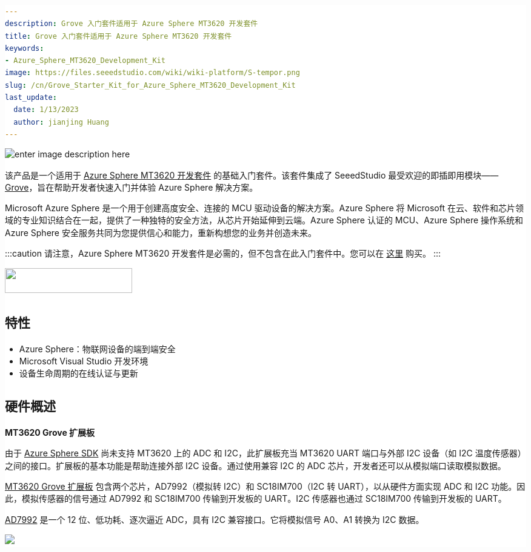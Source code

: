 ```yaml
---
description: Grove 入门套件适用于 Azure Sphere MT3620 开发套件
title: Grove 入门套件适用于 Azure Sphere MT3620 开发套件
keywords:
- Azure_Sphere_MT3620_Development_Kit
image: https://files.seeedstudio.com/wiki/wiki-platform/S-tempor.png
slug: /cn/Grove_Starter_Kit_for_Azure_Sphere_MT3620_Development_Kit
last_update:
  date: 1/13/2023
  author: jianjing Huang
---
```


![enter image description here](https://files.seeedstudio.com/wiki/Grove_Starter_Kit_for_Azure_Sphere_MT3620_Development_Kit/img/Grove_Starter_Kit_for_Azure_Sphere_MT3620_Development_Kit.jpg)

该产品是一个适用于 [Azure Sphere MT3620 开发套件](https://www.seeedstudio.com/Azure-Sphere-MT3620-Development-Kit-US-Version-p-3052.html) 的基础入门套件。该套件集成了 SeeedStudio 最受欢迎的即插即用模块——[Grove](https://www.seeedstudio.com/grove.html)，旨在帮助开发者快速入门并体验 Azure Sphere 解决方案。

Microsoft Azure Sphere 是一个用于创建高度安全、连接的 MCU 驱动设备的解决方案。Azure Sphere 将 Microsoft 在云、软件和芯片领域的专业知识结合在一起，提供了一种独特的安全方法，从芯片开始延伸到云端。Azure Sphere 认证的 MCU、Azure Sphere 操作系统和 Azure Sphere 安全服务共同为您提供信心和能力，重新构想您的业务并创造未来。

:::caution
请注意，Azure Sphere MT3620 开发套件是必需的，但不包含在此入门套件中。您可以在 [这里](https://www.seeedstudio.com/s/Azure%20Sphere%20MT3620.html) 购买。
:::

<p style={{textAlign: 'center'}}><a href="https://www.seeedstudio.com/Grove-Starter-Kit-for-Azure-Sphere-MT3620-Development-Kit-p-3150.html" target="_blank"><img src="https://files.seeedstudio.com/wiki/Seeed-WiKi/docs/images/get_one_now_small.png" width="210" height="41"  border="0" /></a></p>

## 特性

- Azure Sphere：物联网设备的端到端安全
- Microsoft Visual Studio 开发环境
- 设备生命周期的在线认证与更新

## 硬件概述

**MT3620 Grove 扩展板**

由于 [Azure Sphere SDK](http://aka.ms/AzureSphereSDK) 尚未支持 MT3620 上的 ADC 和 I2C，此扩展板充当 MT3620 UART 端口与外部 I2C 设备（如 I2C 温度传感器）之间的接口。扩展板的基本功能是帮助连接外部 I2C 设备。通过使用兼容 I2C 的 ADC 芯片，开发者还可以从模拟端口读取模拟数据。

[MT3620 Grove 扩展板](https://www.seeedstudio.com/MT3620-Grove-Shield-p-3145.html) 包含两个芯片，AD7992（模拟转 I2C）和 SC18IM700（I2C 转 UART），以从硬件方面实现 ADC 和 I2C 功能。因此，模拟传感器的信号通过 AD7992 和 SC18IM700 传输到开发板的 UART。I2C 传感器也通过 SC18IM700 传输到开发板的 UART。

[AD7992](https://files.seeedstudio.com/wiki/Azure_Sphere_MT3620_Development_Kit/datasheet/AD7992.pdf) 是一个 12 位、低功耗、逐次逼近 ADC，具有 I2C 兼容接口。它将模拟信号 A0、A1 转换为 I2C 数据。

![](https://files.seeedstudio.com/wiki/Azure_Sphere_MT3620_Development_Kit/img/ADC_2_I2C.png)
